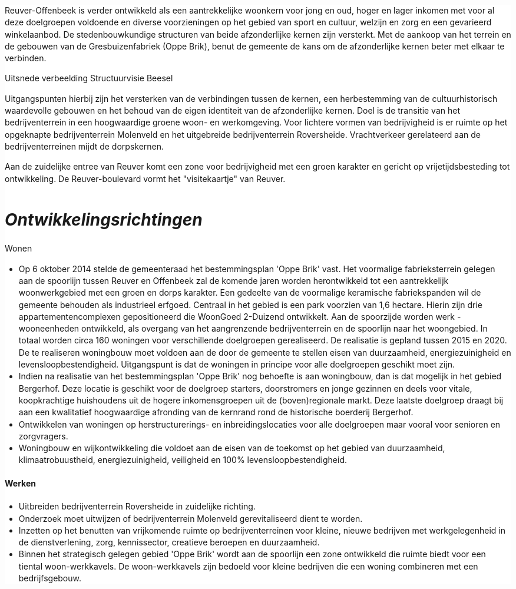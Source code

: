 Reuver-Offenbeek is verder ontwikkeld als een aantrekkelijke woonkern voor jong en oud, hoger en lager inkomen met voor al deze doelgroepen voldoende en diverse voorzieningen op het gebied van sport en cultuur, welzijn en zorg en een gevarieerd winkelaanbod. De stedenbouwkundige structuren van beide afzonderlijke kernen zijn versterkt. Met de aankoop van het terrein en de gebouwen van de Gresbuizenfabriek (Oppe Brik), benut de gemeente de kans om de afzonderlijke kernen beter met elkaar te verbinden.

Uitsnede verbeelding Structuurvisie Beesel

Uitgangspunten hierbij zijn het versterken van de verbindingen tussen de kernen, een herbestemming van de cultuurhistorisch waardevolle gebouwen en het behoud van de eigen identiteit van de afzonderlijke kernen. Doel is de transitie van het bedrijventerrein in een hoogwaardige groene woon- en werkomgeving. Voor lichtere vormen van bedrijvigheid is er ruimte op het opgeknapte bedrijventerrein Molenveld en het uitgebreide bedrijventerrein Roversheide. Vrachtverkeer gerelateerd aan de bedrijventerreinen mijdt de dorpskernen.

Aan de zuidelijke entree van Reuver komt een zone voor bedrijvigheid met een groen karakter en gericht op vrijetijdsbesteding tot ontwikkeling. De Reuver-boulevard vormt het "visitekaartje" van Reuver.

# *Ontwikkelingsrichtingen*

Wonen

- Op 6 oktober 2014 stelde de gemeenteraad het bestemmingsplan 'Oppe Brik' vast. Het voormalige fabrieksterrein gelegen aan de spoorlijn tussen Reuver en Offenbeek zal de komende jaren worden herontwikkeld tot een aantrekkelijk woonwerkgebied met een groen en dorps karakter. Een gedeelte van de voormalige keramische fabriekspanden wil de gemeente behouden als industrieel erfgoed. Centraal in het gebied is een park voorzien van 1,6 hectare. Hierin zijn drie appartementencomplexen gepositioneerd die WoonGoed 2-Duizend ontwikkelt. Aan de spoorzijde worden werk - wooneenheden ontwikkeld, als overgang van het aangrenzende bedrijventerrein en de spoorlijn naar het woongebied. In totaal worden circa 160 woningen voor verschillende doelgroepen gerealiseerd. De realisatie is gepland tussen 2015 en 2020. De te realiseren woningbouw moet voldoen aan de door de gemeente te stellen eisen van duurzaamheid, energiezuinigheid en levensloopbestendigheid. Uitgangspunt is dat de woningen in principe voor alle doelgroepen geschikt moet zijn.
- Indien na realisatie van het bestemmingsplan 'Oppe Brik' nog behoefte is aan woningbouw, dan is dat mogelijk in het gebied Bergerhof. Deze locatie is geschikt voor de doelgroep starters, doorstromers en jonge gezinnen en deels voor vitale, koopkrachtige huishoudens uit de hogere inkomensgroepen uit de (boven)regionale markt. Deze laatste doelgroep draagt bij aan een kwalitatief hoogwaardige afronding van de kernrand rond de historische boerderij Bergerhof.
- Ontwikkelen van woningen op herstructurerings- en inbreidingslocaties voor alle doelgroepen maar vooral voor senioren en zorgvragers.
- Woningbouw en wijkontwikkeling die voldoet aan de eisen van de toekomst op het gebied van duurzaamheid, klimaatrobuustheid, energiezuinigheid, veiligheid en 100% levensloopbestendigheid.

#### Werken

- Uitbreiden bedrijventerrein Roversheide in zuidelijke richting.
- Onderzoek moet uitwijzen of bedrijventerrein Molenveld gerevitaliseerd dient te worden.
- Inzetten op het benutten van vrijkomende ruimte op bedrijventerreinen voor kleine, nieuwe bedrijven met werkgelegenheid in de dienstverlening, zorg, kennissector, creatieve beroepen en duurzaamheid.
- Binnen het strategisch gelegen gebied 'Oppe Brik' wordt aan de spoorlijn een zone ontwikkeld die ruimte biedt voor een tiental woon-werkkavels. De woon-werkkavels zijn bedoeld voor kleine bedrijven die een woning combineren met een bedrijfsgebouw.
